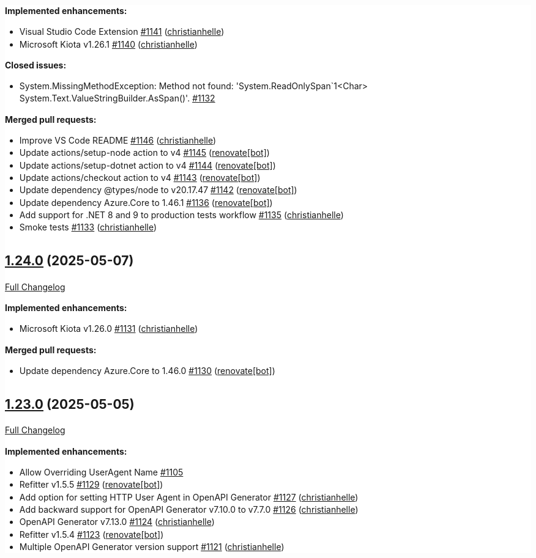 **Implemented enhancements:**

- Visual Studio Code Extension [\#1141](https://github.com/christianhelle/apiclientcodegen/pull/1141) ([christianhelle](https://github.com/christianhelle))
- Microsoft Kiota v1.26.1 [\#1140](https://github.com/christianhelle/apiclientcodegen/pull/1140) ([christianhelle](https://github.com/christianhelle))

**Closed issues:**

- System.MissingMethodException: Method not found: 'System.ReadOnlySpan`1\<Char\> System.Text.ValueStringBuilder.AsSpan\(\)'. [\#1132](https://github.com/christianhelle/apiclientcodegen/issues/1132)

**Merged pull requests:**

- Improve VS Code README [\#1146](https://github.com/christianhelle/apiclientcodegen/pull/1146) ([christianhelle](https://github.com/christianhelle))
- Update actions/setup-node action to v4 [\#1145](https://github.com/christianhelle/apiclientcodegen/pull/1145) ([renovate[bot]](https://github.com/apps/renovate))
- Update actions/setup-dotnet action to v4 [\#1144](https://github.com/christianhelle/apiclientcodegen/pull/1144) ([renovate[bot]](https://github.com/apps/renovate))
- Update actions/checkout action to v4 [\#1143](https://github.com/christianhelle/apiclientcodegen/pull/1143) ([renovate[bot]](https://github.com/apps/renovate))
- Update dependency @types/node to v20.17.47 [\#1142](https://github.com/christianhelle/apiclientcodegen/pull/1142) ([renovate[bot]](https://github.com/apps/renovate))
- Update dependency Azure.Core to 1.46.1 [\#1136](https://github.com/christianhelle/apiclientcodegen/pull/1136) ([renovate[bot]](https://github.com/apps/renovate))
- Add support for .NET 8 and 9 to production tests workflow [\#1135](https://github.com/christianhelle/apiclientcodegen/pull/1135) ([christianhelle](https://github.com/christianhelle))
- Smoke tests [\#1133](https://github.com/christianhelle/apiclientcodegen/pull/1133) ([christianhelle](https://github.com/christianhelle))

## [1.24.0](https://github.com/christianhelle/apiclientcodegen/tree/1.24.0) (2025-05-07)

[Full Changelog](https://github.com/christianhelle/apiclientcodegen/compare/1.23.0...1.24.0)

**Implemented enhancements:**

- Microsoft Kiota v1.26.0 [\#1131](https://github.com/christianhelle/apiclientcodegen/pull/1131) ([christianhelle](https://github.com/christianhelle))

**Merged pull requests:**

- Update dependency Azure.Core to 1.46.0 [\#1130](https://github.com/christianhelle/apiclientcodegen/pull/1130) ([renovate[bot]](https://github.com/apps/renovate))

## [1.23.0](https://github.com/christianhelle/apiclientcodegen/tree/1.23.0) (2025-05-05)

[Full Changelog](https://github.com/christianhelle/apiclientcodegen/compare/1.22.0...1.23.0)

**Implemented enhancements:**

- Allow Overriding UserAgent Name [\#1105](https://github.com/christianhelle/apiclientcodegen/issues/1105)
- Refitter v1.5.5 [\#1129](https://github.com/christianhelle/apiclientcodegen/pull/1129) ([renovate[bot]](https://github.com/apps/renovate))
- Add option for setting HTTP User Agent in OpenAPI Generator [\#1127](https://github.com/christianhelle/apiclientcodegen/pull/1127) ([christianhelle](https://github.com/christianhelle))
- Add backward support for OpenAPI Generator v7.10.0 to v7.7.0 [\#1126](https://github.com/christianhelle/apiclientcodegen/pull/1126) ([christianhelle](https://github.com/christianhelle))
- OpenAPI Generator v7.13.0 [\#1124](https://github.com/christianhelle/apiclientcodegen/pull/1124) ([christianhelle](https://github.com/christianhelle))
- Refitter v1.5.4 [\#1123](https://github.com/christianhelle/apiclientcodegen/pull/1123) ([renovate[bot]](https://github.com/apps/renovate))
- Multiple OpenAPI Generator version support [\#1121](https://github.com/christianhelle/apiclientcodegen/pull/1121) ([christianhelle](https://github.com/christianhelle))
